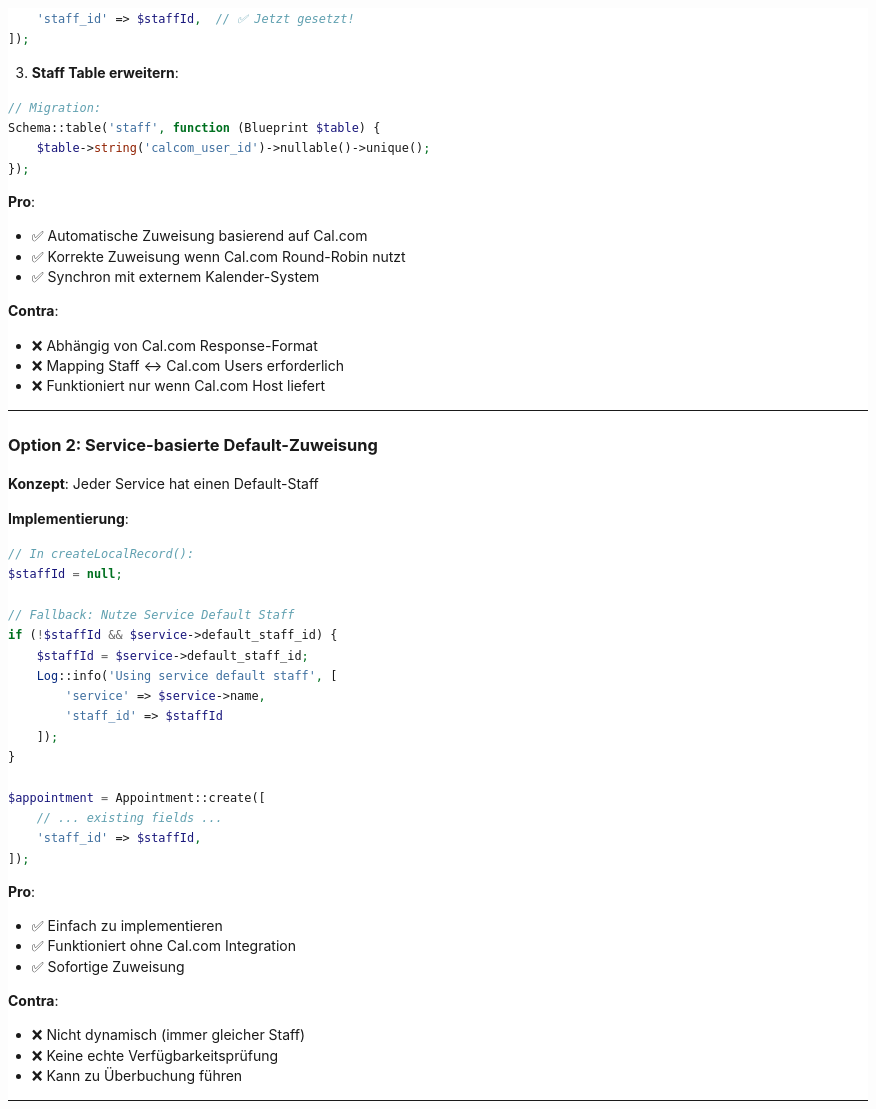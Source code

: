 ```php
    'staff_id' => $staffId,  // ✅ Jetzt gesetzt!
]);
```

3. **Staff Table erweitern**:
```php
// Migration:
Schema::table('staff', function (Blueprint $table) {
    $table->string('calcom_user_id')->nullable()->unique();
});
```

**Pro**:
- ✅ Automatische Zuweisung basierend auf Cal.com
- ✅ Korrekte Zuweisung wenn Cal.com Round-Robin nutzt
- ✅ Synchron mit externem Kalender-System

**Contra**:
- ❌ Abhängig von Cal.com Response-Format
- ❌ Mapping Staff ↔ Cal.com Users erforderlich
- ❌ Funktioniert nur wenn Cal.com Host liefert

---

### Option 2: Service-basierte Default-Zuweisung

**Konzept**: Jeder Service hat einen Default-Staff

**Implementierung**:
```php
// In createLocalRecord():
$staffId = null;

// Fallback: Nutze Service Default Staff
if (!$staffId && $service->default_staff_id) {
    $staffId = $service->default_staff_id;
    Log::info('Using service default staff', [
        'service' => $service->name,
        'staff_id' => $staffId
    ]);
}

$appointment = Appointment::create([
    // ... existing fields ...
    'staff_id' => $staffId,
]);
```

**Pro**:
- ✅ Einfach zu implementieren
- ✅ Funktioniert ohne Cal.com Integration
- ✅ Sofortige Zuweisung

**Contra**:
- ❌ Nicht dynamisch (immer gleicher Staff)
- ❌ Keine echte Verfügbarkeitsprüfung
- ❌ Kann zu Überbuchung führen

---